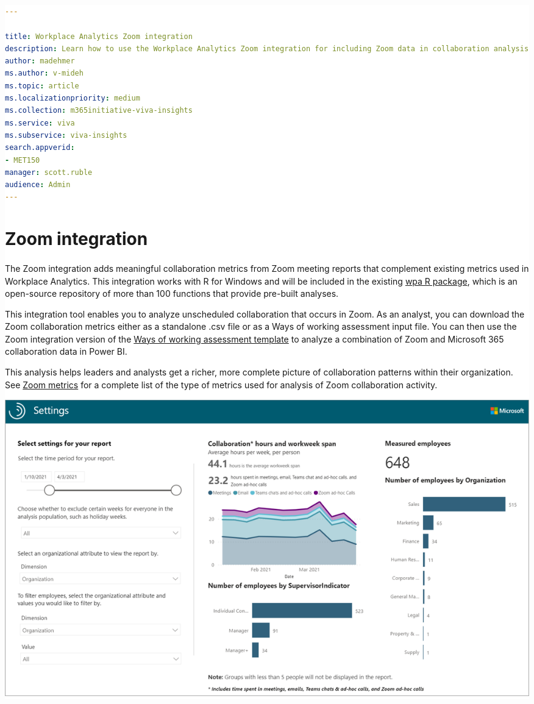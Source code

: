 ```yaml
---

title: Workplace Analytics Zoom integration
description: Learn how to use the Workplace Analytics Zoom integration for including Zoom data in collaboration analysis
author: madehmer
ms.author: v-mideh
ms.topic: article
ms.localizationpriority: medium 
ms.collection: m365initiative-viva-insights 
ms.service: viva 
ms.subservice: viva-insights 
search.appverid: 
- MET150 
manager: scott.ruble
audience: Admin
---
```


# Zoom integration

The Zoom integration adds meaningful collaboration metrics from Zoom meeting reports that complement existing metrics used in Workplace Analytics. This integration works with R for Windows and will be included in the existing [wpa R package](../tutorials/wpa-r-package.md), which is an open-source repository of more than 100 functions that provide pre-built analyses.

This integration tool enables you to analyze unscheduled collaboration that occurs in Zoom. As an analyst, you can download the Zoom collaboration metrics either as a standalone .csv file or as a Ways of working assessment input file. You can then use the Zoom integration version of the [Ways of working assessment template](../tutorials/power-bi-collab-assess.md) to analyze a combination of Zoom and Microsoft 365 collaboration data in Power BI.

This analysis helps leaders and analysts get a richer, more complete picture of collaboration patterns within their organization. See [Zoom metrics](#zoom-metrics) for a complete list of the type of metrics used for analysis of Zoom collaboration activity.

![Zoom Power BI dashboard data.](../images/wpa/use/zoom-pbi-data.png)
